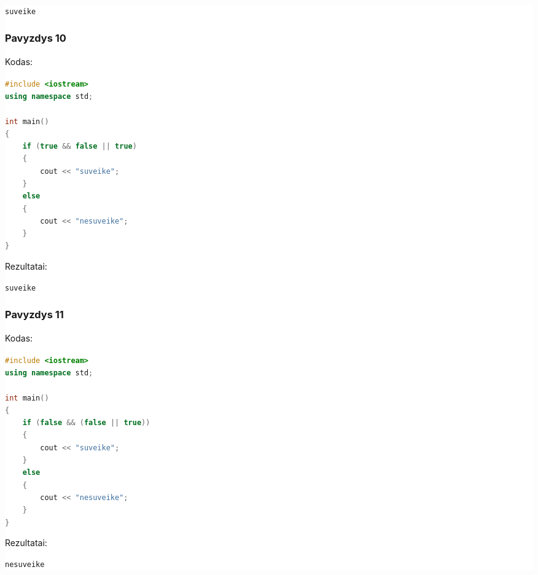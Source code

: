 ```
suveike
```

### Pavyzdys 10

Kodas:

```cpp
#include <iostream>
using namespace std;

int main()
{
	if (true && false || true)
	{
		cout << "suveike";
	}
	else
	{
		cout << "nesuveike";
	}
}
```

Rezultatai:

```
suveike
```

### Pavyzdys 11

Kodas:

```cpp
#include <iostream>
using namespace std;

int main()
{
	if (false && (false || true))
	{
		cout << "suveike";
	}
	else
	{
		cout << "nesuveike";
	}
}
```

Rezultatai:

```
nesuveike
```
